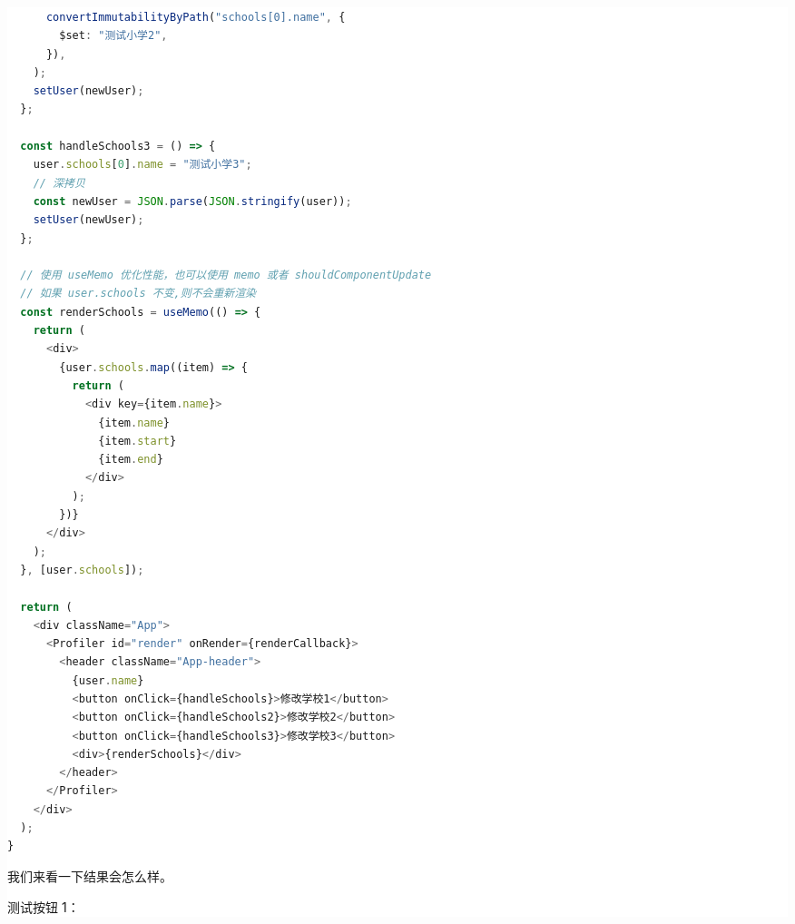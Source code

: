 ```ts
      convertImmutabilityByPath("schools[0].name", {
        $set: "测试小学2",
      }),
    );
    setUser(newUser);
  };

  const handleSchools3 = () => {
    user.schools[0].name = "测试小学3";
    // 深拷贝
    const newUser = JSON.parse(JSON.stringify(user));
    setUser(newUser);
  };

  // 使用 useMemo 优化性能，也可以使用 memo 或者 shouldComponentUpdate
  // 如果 user.schools 不变,则不会重新渲染
  const renderSchools = useMemo(() => {
    return (
      <div>
        {user.schools.map((item) => {
          return (
            <div key={item.name}>
              {item.name}
              {item.start}
              {item.end}
            </div>
          );
        })}
      </div>
    );
  }, [user.schools]);

  return (
    <div className="App">
      <Profiler id="render" onRender={renderCallback}>
        <header className="App-header">
          {user.name}
          <button onClick={handleSchools}>修改学校1</button>
          <button onClick={handleSchools2}>修改学校2</button>
          <button onClick={handleSchools3}>修改学校3</button>
          <div>{renderSchools}</div>
        </header>
      </Profiler>
    </div>
  );
}
```

我们来看一下结果会怎么样。

测试按钮 1：
